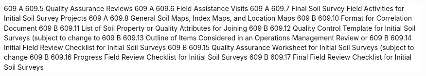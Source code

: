 <td style="text-align: right;">609</td>
<td style="text-align: left;">A</td>
<td style="text-align: left;">609.5 Quality Assurance Reviews</td>
</tr>
<tr class="odd">
<td style="text-align: right;">609</td>
<td style="text-align: left;">A</td>
<td style="text-align: left;">609.6 Field Assistance Visits</td>
</tr>
<tr class="even">
<td style="text-align: right;">609</td>
<td style="text-align: left;">A</td>
<td style="text-align: left;">609.7 Final Soil Survey Field Activities for Initial Soil Survey Projects</td>
</tr>
<tr class="odd">
<td style="text-align: right;">609</td>
<td style="text-align: left;">A</td>
<td style="text-align: left;">609.8 General Soil Maps, Index Maps, and Location Maps</td>
</tr>
<tr class="even">
<td style="text-align: right;">609</td>
<td style="text-align: left;">B</td>
<td style="text-align: left;">609.10 Format for Correlation Document</td>
</tr>
<tr class="odd">
<td style="text-align: right;">609</td>
<td style="text-align: left;">B</td>
<td style="text-align: left;">609.11 List of Soil Property or Quality Attributes for Joining</td>
</tr>
<tr class="even">
<td style="text-align: right;">609</td>
<td style="text-align: left;">B</td>
<td style="text-align: left;">609.12 Quality Control Template for Initial Soil Surveys (subject to change to</td>
</tr>
<tr class="odd">
<td style="text-align: right;">609</td>
<td style="text-align: left;">B</td>
<td style="text-align: left;">609.13 Outline of Items Considered in an Operations Management Review or</td>
</tr>
<tr class="even">
<td style="text-align: right;">609</td>
<td style="text-align: left;">B</td>
<td style="text-align: left;">609.14 Initial Field Review Checklist for Initial Soil Surveys</td>
</tr>
<tr class="odd">
<td style="text-align: right;">609</td>
<td style="text-align: left;">B</td>
<td style="text-align: left;">609.15 Quality Assurance Worksheet for Initial Soil Surveys (subject to change</td>
</tr>
<tr class="even">
<td style="text-align: right;">609</td>
<td style="text-align: left;">B</td>
<td style="text-align: left;">609.16 Progress Field Review Checklist for Initial Soil Surveys</td>
</tr>
<tr class="odd">
<td style="text-align: right;">609</td>
<td style="text-align: left;">B</td>
<td style="text-align: left;">609.17 Final Field Review Checklist for Initial Soil Surveys</td>
</tr>
<tr class="even">